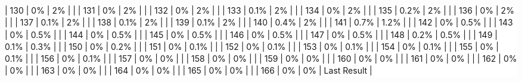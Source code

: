 | 130 | 0% | 2% |  |
| 131 | 0% | 2% |  |
| 132 | 0% | 2% |  |
| 133 | 0.1% | 2% |  |
| 134 | 0% | 2% |  |
| 135 | 0.2% | 2% |  |
| 136 | 0% | 2% |  |
| 137 | 0.1% | 2% |  |
| 138 | 0.1% | 2% |  |
| 139 | 0.1% | 2% |  |
| 140 | 0.4% | 2% |  |
| 141 | 0.7% | 1.2% |  |
| 142 | 0% | 0.5% |  |
| 143 | 0% | 0.5% |  |
| 144 | 0% | 0.5% |  |
| 145 | 0% | 0.5% |  |
| 146 | 0% | 0.5% |  |
| 147 | 0% | 0.5% |  |
| 148 | 0.2% | 0.5% |  |
| 149 | 0.1% | 0.3% |  |
| 150 | 0% | 0.2% |  |
| 151 | 0% | 0.1% |  |
| 152 | 0% | 0.1% |  |
| 153 | 0% | 0.1% |  |
| 154 | 0% | 0.1% |  |
| 155 | 0% | 0.1% |  |
| 156 | 0% | 0.1% |  |
| 157 | 0% | 0% |  |
| 158 | 0% | 0% |  |
| 159 | 0% | 0% |  |
| 160 | 0% | 0% |  |
| 161 | 0% | 0% |  |
| 162 | 0% | 0% |  |
| 163 | 0% | 0% |  |
| 164 | 0% | 0% |  |
| 165 | 0% | 0% |  |
| 166 | 0% | 0% | Last Result |
